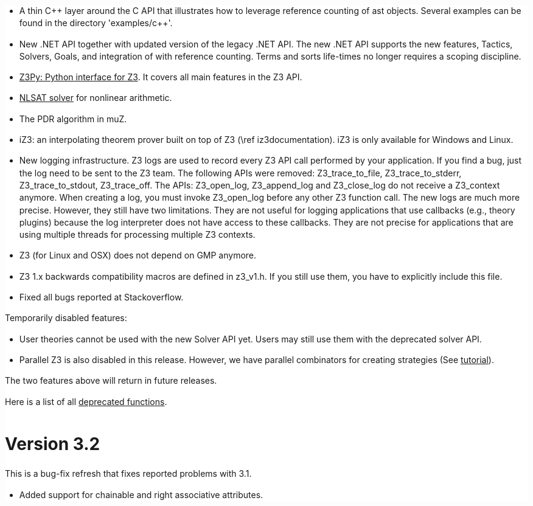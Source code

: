 - A thin C++ layer around the C API that illustrates how to 
  leverage reference counting of ast objects.
  Several examples can be found in the directory 'examples/c++'.

- New .NET API together with updated version of the legacy .NET API. 
  The new .NET API supports the new features, Tactics, Solvers, Goals, 
  and integration of  with reference counting. Terms and sorts life-times 
  no longer requires a scoping discipline.

- <a class="el" href="http://rise4fun.com/Z3Py/tutorial/guide">Z3Py: Python interface for Z3</a>. 
  It covers all main features in the Z3 API.

- <a class="el" href="http://research.microsoft.com/apps/pubs/default.aspx?id=159549">NLSAT solver</a> for nonlinear arithmetic.  
       
- The PDR algorithm in muZ. 
   
- iZ3: an interpolating theorem prover built on top of Z3 (\ref iz3documentation). iZ3 is only available for Windows and Linux. 

- New logging infrastructure. Z3 logs are used to record every Z3 API call performed by your application.
  If you find a bug, just the log need to be sent to the Z3 team.
  The following APIs were removed: Z3_trace_to_file, Z3_trace_to_stderr, Z3_trace_to_stdout, Z3_trace_off. 
  The APIs: Z3_open_log, Z3_append_log and Z3_close_log do not receive a Z3_context anymore.
  When creating a log, you must invoke Z3_open_log before any other Z3 function call.
  The new logs are much more precise. 
  However, they still have two limitations. They are not useful for logging applications that use callbacks (e.g., theory plugins) 
  because the log interpreter does not have access to these callbacks.
  They are not precise for applications that are using multiple threads for processing multiple Z3 contexts.
        
- Z3 (for Linux and OSX) does not depend on GMP anymore.

- Z3 1.x backwards compatibility macros are defined in z3_v1.h. If you still use them, you have to explicitly include this file.
      
- Fixed all bugs reported at Stackoverflow.

Temporarily disabled features:

- User theories cannot be used with the new Solver API yet. Users may still use them with the deprecated solver API.

- Parallel Z3 is also disabled in this release. However, we have parallel combinators for creating strategies (See <a href="http://rise4fun.com/Z3/tutorial/strategies"> tutorial</a>).
      
The two features above will return in future releases. 

Here is a list of all <a class="el" href="deprecated.html">deprecated functions</a>.

Version 3.2
===========

This is a bug-fix refresh that fixes reported problems with 3.1.
        
- Added support for chainable and right associative attributes. 
